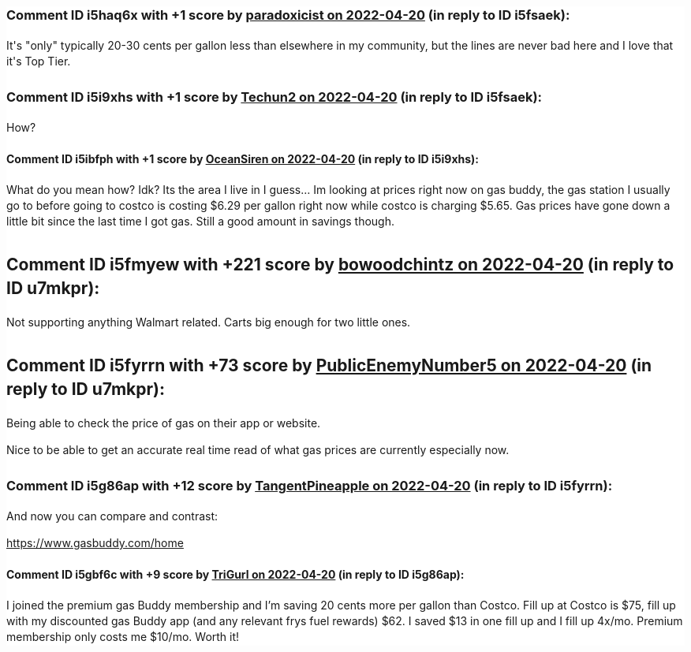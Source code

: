 ### Comment ID i5haq6x with +1 score by [paradoxicist on 2022-04-20](https://www.reddit.com/r/Costco/comments/u7mkpr/most_underrated_costco_benefit/i5haq6x/) (in reply to ID i5fsaek):
It's "only" typically 20-30 cents per gallon less than elsewhere in my community, but the lines are never bad here and I love that it's Top Tier.

### Comment ID i5i9xhs with +1 score by [Techun2 on 2022-04-20](https://www.reddit.com/r/Costco/comments/u7mkpr/most_underrated_costco_benefit/i5i9xhs/) (in reply to ID i5fsaek):
How?

#### Comment ID i5ibfph with +1 score by [OceanSiren on 2022-04-20](https://www.reddit.com/r/Costco/comments/u7mkpr/most_underrated_costco_benefit/i5ibfph/) (in reply to ID i5i9xhs):
What do you mean how? Idk? Its the area I live in I guess… Im looking at prices right now on gas buddy, the gas station I usually go to before going to costco is costing $6.29 per gallon right now while costco is charging $5.65. Gas prices have gone down a little bit since the last time I got gas. Still a good amount in savings though.

## Comment ID i5fmyew with +221 score by [bowoodchintz on 2022-04-20](https://www.reddit.com/r/Costco/comments/u7mkpr/most_underrated_costco_benefit/i5fmyew/) (in reply to ID u7mkpr):
Not supporting anything Walmart related. Carts big enough for two little ones.

## Comment ID i5fyrrn with +73 score by [PublicEnemyNumber5 on 2022-04-20](https://www.reddit.com/r/Costco/comments/u7mkpr/most_underrated_costco_benefit/i5fyrrn/) (in reply to ID u7mkpr):
Being able to check the price of gas on their app or website. 

Nice to be able to get an accurate real time read of what gas prices are currently especially now.

### Comment ID i5g86ap with +12 score by [TangentPineapple on 2022-04-20](https://www.reddit.com/r/Costco/comments/u7mkpr/most_underrated_costco_benefit/i5g86ap/) (in reply to ID i5fyrrn):
And now you can compare and contrast:

https://www.gasbuddy.com/home

#### Comment ID i5gbf6c with +9 score by [TriGurl on 2022-04-20](https://www.reddit.com/r/Costco/comments/u7mkpr/most_underrated_costco_benefit/i5gbf6c/) (in reply to ID i5g86ap):
I joined the premium gas Buddy membership and I’m saving 20 cents more per gallon than Costco. Fill up at Costco is $75, fill up with my discounted gas Buddy app (and any relevant frys fuel rewards) $62. I saved $13 in one fill up and I fill up 4x/mo. Premium membership only costs me $10/mo. Worth it!
